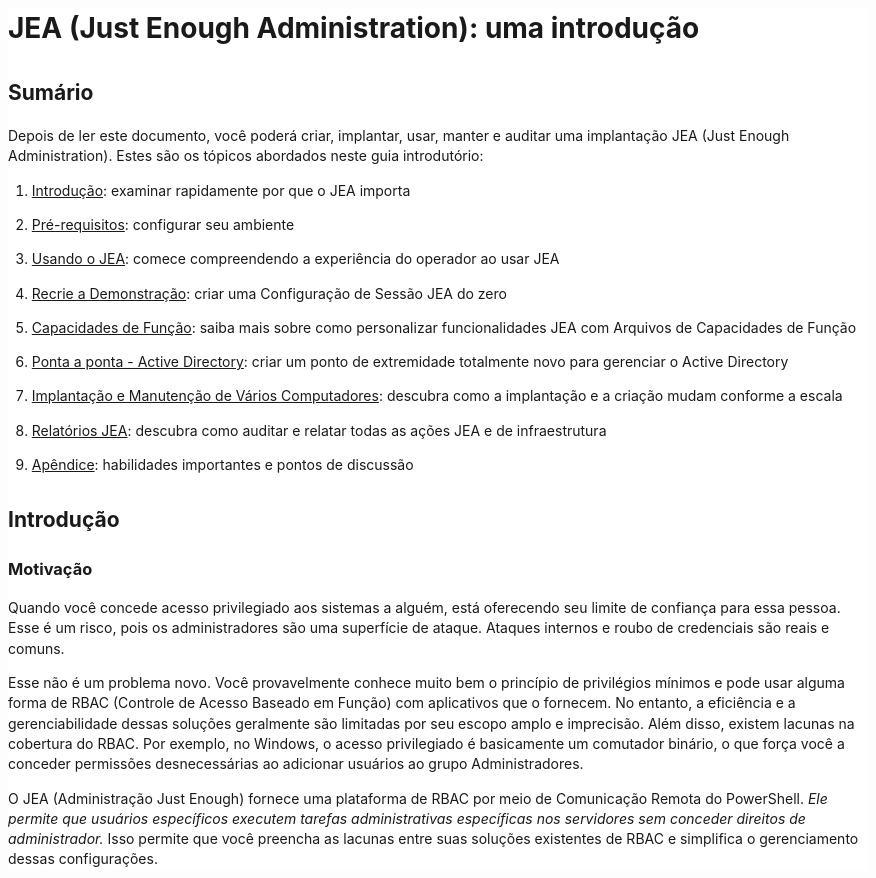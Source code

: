 # JEA (Just Enough Administration): uma introdução

## Sumário
Depois de ler este documento, você poderá criar, implantar, usar, manter e auditar uma implantação JEA (Just Enough Administration).
Estes são os tópicos abordados neste guia introdutório:

1.  [Introdução](#introduction): examinar rapidamente por que o JEA importa

2.  [Pré-requisitos](#prerequisites): configurar seu ambiente

3.  [Usando o JEA](#using-jea): comece compreendendo a experiência do operador ao usar JEA

4.  [Recrie a Demonstração](#remake-the-demo-endpoint): criar uma Configuração de Sessão JEA do zero

5.  [Capacidades de Função](#role-capabilities): saiba mais sobre como personalizar funcionalidades JEA com Arquivos de Capacidades de Função

6.  [Ponta a ponta - Active Directory](#end-to-end---active-directory): criar um ponto de extremidade totalmente novo para gerenciar o Active Directory

7.  [Implantação e Manutenção de Vários Computadores](#multi-machine-deployment-and-maintenance): descubra como a implantação e a criação mudam conforme a escala

8.  [Relatórios JEA](#reporting-on-jea): descubra como auditar e relatar todas as ações JEA e de infraestrutura

9.  [Apêndice](#appendix): habilidades importantes e pontos de discussão

## Introdução

### Motivação
Quando você concede acesso privilegiado aos sistemas a alguém, está oferecendo seu limite de confiança para essa pessoa.
Esse é um risco, pois os administradores são uma superfície de ataque.
Ataques internos e roubo de credenciais são reais e comuns.

Esse não é um problema novo.
Você provavelmente conhece muito bem o princípio de privilégios mínimos e pode usar alguma forma de RBAC (Controle de Acesso Baseado em Função) com aplicativos que o fornecem.
No entanto, a eficiência e a gerenciabilidade dessas soluções geralmente são limitadas por seu escopo amplo e imprecisão.
Além disso, existem lacunas na cobertura do RBAC.
Por exemplo, no Windows, o acesso privilegiado é basicamente um comutador binário, o que força você a conceder permissões desnecessárias ao adicionar usuários ao grupo Administradores.

O JEA (Administração Just Enough) fornece uma plataforma de RBAC por meio de Comunicação Remota do PowerShell.
*Ele permite que usuários específicos executem tarefas administrativas específicas nos servidores sem conceder direitos de administrador.*
Isso permite que você preencha as lacunas entre suas soluções existentes de RBAC e simplifica o gerenciamento dessas configurações.
